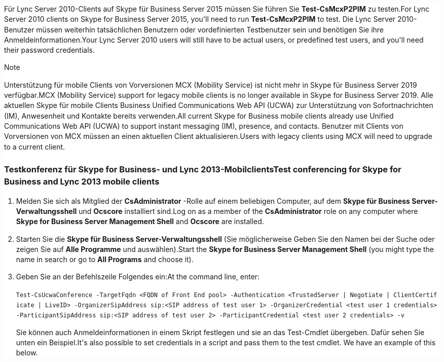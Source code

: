 <span data-ttu-id="690a3-350">Für Lync Server 2010-Clients auf Skype für Business Server 2015 müssen Sie führen Sie **Test-CsMcxP2PIM** zu testen.</span><span class="sxs-lookup"><span data-stu-id="690a3-350">For Lync Server 2010 clients on Skype for Business Server 2015, you'll need to run **Test-CsMcxP2PIM** to test.</span></span> <span data-ttu-id="690a3-351">Die Lync Server 2010-Benutzer müssen weiterhin tatsächlichen Benutzern oder vordefinierten Testbenutzer sein und benötigen Sie ihre Anmeldeinformationen.</span><span class="sxs-lookup"><span data-stu-id="690a3-351">Your Lync Server 2010 users will still have to be actual users, or predefined test users, and you'll need their password credentials.</span></span>

> [!NOTE]
> <span data-ttu-id="690a3-352">Unterstützung für mobile Clients von Vorversionen MCX (Mobility Service) ist nicht mehr in Skype für Business Server 2019 verfügbar.</span><span class="sxs-lookup"><span data-stu-id="690a3-352">MCX (Mobility Service) support for legacy mobile clients is no longer available in Skype for Business Server 2019.</span></span> <span data-ttu-id="690a3-353">Alle aktuellen Skype für mobile Clients Business Unified Communications Web API (UCWA) zur Unterstützung von Sofortnachrichten (IM), Anwesenheit und Kontakte bereits verwenden.</span><span class="sxs-lookup"><span data-stu-id="690a3-353">All current Skype for Business mobile clients already use Unified Communications Web API (UCWA) to support instant messaging (IM), presence, and contacts.</span></span> <span data-ttu-id="690a3-354">Benutzer mit Clients von Vorversionen von MCX müssen an einen aktuellen Client aktualisieren.</span><span class="sxs-lookup"><span data-stu-id="690a3-354">Users with legacy clients using MCX will need to upgrade to a current client.</span></span>
  
### <a name="test-conferencing-for-skype-for-business-and-lync-2013-mobile-clients"></a><span data-ttu-id="690a3-355">Testkonferenz für Skype for Business- und Lync 2013-Mobilclients</span><span class="sxs-lookup"><span data-stu-id="690a3-355">Test conferencing for Skype for Business and Lync 2013 mobile clients</span></span>

1. <span data-ttu-id="690a3-356">Melden Sie sich als Mitglied der **CsAdministrator** -Rolle auf einem beliebigen Computer, auf dem **Skype für Business Server-Verwaltungsshell** und **Ocscore** installiert sind.</span><span class="sxs-lookup"><span data-stu-id="690a3-356">Log on as a member of the **CsAdministrator** role on any computer where **Skype for Business Server Management Shell** and **Ocscore** are installed.</span></span>
    
2. <span data-ttu-id="690a3-357">Starten Sie die **Skype für Business Server-Verwaltungsshell** (Sie möglicherweise Geben Sie den Namen bei der Suche oder zeigen Sie auf **Alle Programme** und auswählen).</span><span class="sxs-lookup"><span data-stu-id="690a3-357">Start the **Skype for Business Server Management Shell** (you might type the name in search or go to **All Programs** and choose it).</span></span>
    
3. <span data-ttu-id="690a3-358">Geben Sie an der Befehlszeile Folgendes ein:</span><span class="sxs-lookup"><span data-stu-id="690a3-358">At the command line, enter:</span></span>
    
   ```
   Test-CsUcwaConference -TargetFqdn <FQDN of Front End pool> -Authentication <TrustedServer | Negotiate | ClientCertificate | LiveID> -OrganizerSipAddress sip:<SIP address of test user 1> -OrganizerCredential <test user 1 credentials> -ParticipantSipAddress sip:<SIP address of test user 2> -ParticipantCredential <test user 2 credentials> -v
   ```

   <span data-ttu-id="690a3-p141">Sie können auch Anmeldeinformationen in einem Skript festlegen und sie an das Test-Cmdlet übergeben. Dafür sehen Sie unten ein Beispiel.</span><span class="sxs-lookup"><span data-stu-id="690a3-p141">It's also possible to set credentials in a script and pass them to the test cmdlet. We have an example of this below.</span></span>
    
